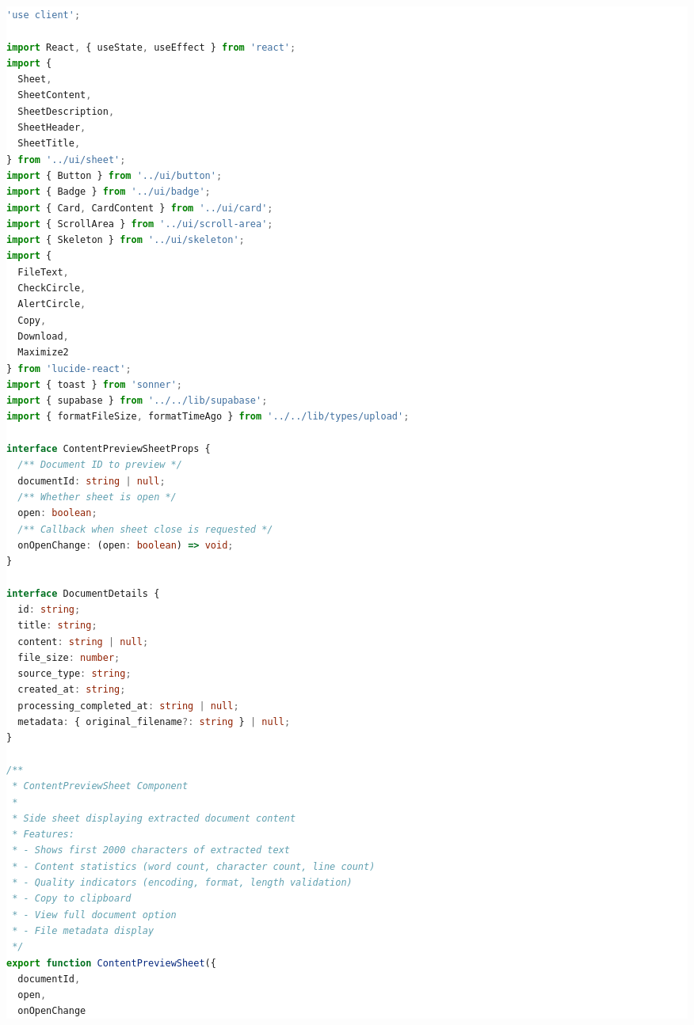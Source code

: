 ```typescript
'use client';

import React, { useState, useEffect } from 'react';
import {
  Sheet,
  SheetContent,
  SheetDescription,
  SheetHeader,
  SheetTitle,
} from '../ui/sheet';
import { Button } from '../ui/button';
import { Badge } from '../ui/badge';
import { Card, CardContent } from '../ui/card';
import { ScrollArea } from '../ui/scroll-area';
import { Skeleton } from '../ui/skeleton';
import { 
  FileText, 
  CheckCircle, 
  AlertCircle,
  Copy,
  Download,
  Maximize2
} from 'lucide-react';
import { toast } from 'sonner';
import { supabase } from '../../lib/supabase';
import { formatFileSize, formatTimeAgo } from '../../lib/types/upload';

interface ContentPreviewSheetProps {
  /** Document ID to preview */
  documentId: string | null;
  /** Whether sheet is open */
  open: boolean;
  /** Callback when sheet close is requested */
  onOpenChange: (open: boolean) => void;
}

interface DocumentDetails {
  id: string;
  title: string;
  content: string | null;
  file_size: number;
  source_type: string;
  created_at: string;
  processing_completed_at: string | null;
  metadata: { original_filename?: string } | null;
}

/**
 * ContentPreviewSheet Component
 * 
 * Side sheet displaying extracted document content
 * Features:
 * - Shows first 2000 characters of extracted text
 * - Content statistics (word count, character count, line count)
 * - Quality indicators (encoding, format, length validation)
 * - Copy to clipboard
 * - View full document option
 * - File metadata display
 */
export function ContentPreviewSheet({
  documentId,
  open,
  onOpenChange
```